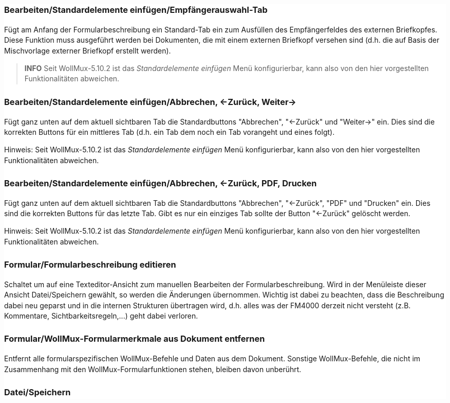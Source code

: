 ### Bearbeiten/Standardelemente einfügen/Empfängerauswahl-Tab

Fügt am Anfang der Formularbeschreibung ein Standard-Tab ein zum
Ausfüllen des Empfängerfeldes des externen Briefkopfes. Diese Funktion
muss ausgeführt werden bei Dokumenten, die mit einem externen Briefkopf
versehen sind (d.h. die auf Basis der Mischvorlage externer Briefkopf
erstellt werden).

> **INFO** Seit WollMux-5.10.2 ist das *Standardelemente einfügen* Menü konfigurierbar, kann also von den hier vorgestellten Funktionalitäten abweichen.

### Bearbeiten/Standardelemente einfügen/Abbrechen, &lt;-Zurück, Weiter-&gt;

Fügt ganz unten auf dem aktuell sichtbaren Tab die Standardbuttons
"Abbrechen", "&larr;Zurück" und "Weiter&rarr;" ein. Dies sind die
korrekten Buttons für ein mittleres Tab (d.h. ein Tab dem noch ein Tab
vorangeht und eines folgt).

Hinweis: Seit WollMux-5.10.2 ist das *Standardelemente einfügen* Menü konfigurierbar, kann also von den hier vorgestellten Funktionalitäten abweichen.

### Bearbeiten/Standardelemente einfügen/Abbrechen, &lt;-Zurück, PDF, Drucken

Fügt ganz unten auf dem aktuell sichtbaren Tab die Standardbuttons
"Abbrechen", "&larr;Zurück", "PDF" und "Drucken" ein. Dies sind die
korrekten Buttons für das letzte Tab. Gibt es nur ein einziges Tab
sollte der Button "&larr;Zurück" gelöscht werden.

Hinweis: Seit WollMux-5.10.2 ist das *Standardelemente einfügen* Menü konfigurierbar, kann also von den hier vorgestellten Funktionalitäten abweichen.

### Formular/Formularbeschreibung editieren

Schaltet um auf eine Texteditor-Ansicht zum manuellen Bearbeiten der
Formularbeschreibung. Wird in der Menüleiste dieser Ansicht
Datei/Speichern gewählt, so werden die Änderungen übernommen. Wichtig
ist dabei zu beachten, dass die Beschreibung dabei neu geparst und in
die internen Strukturen übertragen wird, d.h. alles was der FM4000
derzeit nicht versteht (z.B. Kommentare, Sichtbarkeitsregeln,...) geht
dabei verloren.

### Formular/WollMux-Formularmerkmale aus Dokument entfernen

Entfernt alle formularspezifischen WollMux-Befehle und Daten aus dem
Dokument. Sonstige WollMux-Befehle, die nicht im Zusammenhang mit den
WollMux-Formularfunktionen stehen, bleiben davon unberührt.

### Datei/Speichern
